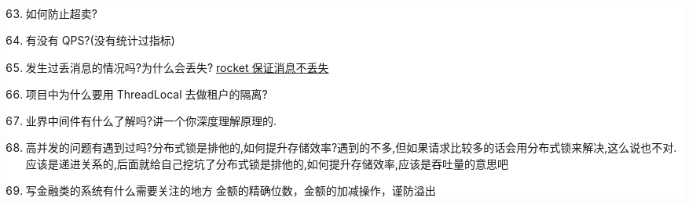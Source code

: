 63. 如何防止超卖?

64. 有没有 QPS?(没有统计过指标)

65. 发生过丢消息的情况吗?为什么会丢失? 
    [rocket 保证消息不丢失](https://www.jianshu.com/p/3213d8c29fd0)

66. 项目中为什么要用 ThreadLocal 去做租户的隔离?

67. 业界中间件有什么了解吗?讲一个你深度理解原理的.

68. 高并发的问题有遇到过吗?分布式锁是排他的,如何提升存储效率?​ 遇到的不多,但如果请求比较多的话会用分布式锁来解决,这么说也不对.应该是递进关系的,后面就给自己挖坑了​ 分布式锁是排他的,如何提升存储效率,应该是吞吐量的意思吧

69. 写金融类的系统有什么需要关注的地方
    金额的精确位数，金额的加减操作，谨防溢出


